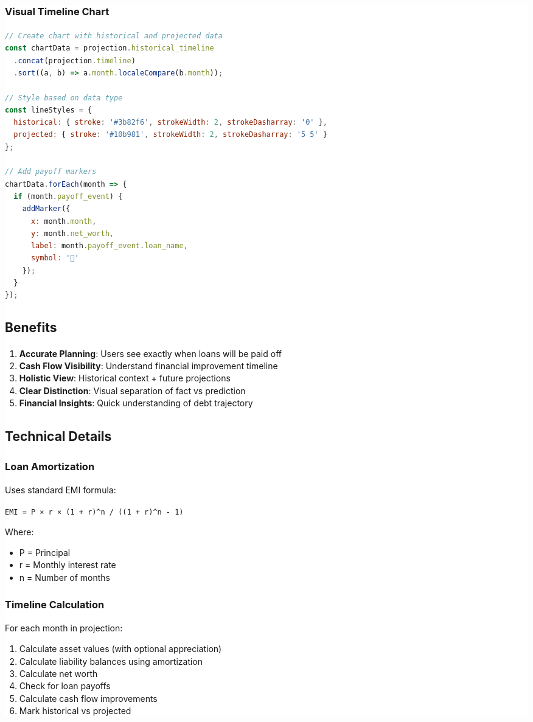 ### Visual Timeline Chart

```javascript
// Create chart with historical and projected data
const chartData = projection.historical_timeline
  .concat(projection.timeline)
  .sort((a, b) => a.month.localeCompare(b.month));

// Style based on data type
const lineStyles = {
  historical: { stroke: '#3b82f6', strokeWidth: 2, strokeDasharray: '0' },
  projected: { stroke: '#10b981', strokeWidth: 2, strokeDasharray: '5 5' }
};

// Add payoff markers
chartData.forEach(month => {
  if (month.payoff_event) {
    addMarker({
      x: month.month,
      y: month.net_worth,
      label: month.payoff_event.loan_name,
      symbol: '🎯'
    });
  }
});
```

## Benefits

1. **Accurate Planning**: Users see exactly when loans will be paid off
2. **Cash Flow Visibility**: Understand financial improvement timeline
3. **Holistic View**: Historical context + future projections
4. **Clear Distinction**: Visual separation of fact vs prediction
5. **Financial Insights**: Quick understanding of debt trajectory

## Technical Details

### Loan Amortization

Uses standard EMI formula:
```
EMI = P × r × (1 + r)^n / ((1 + r)^n - 1)
```

Where:
- P = Principal
- r = Monthly interest rate
- n = Number of months

### Timeline Calculation

For each month in projection:
1. Calculate asset values (with optional appreciation)
2. Calculate liability balances using amortization
3. Calculate net worth
4. Check for loan payoffs
5. Calculate cash flow improvements
6. Mark historical vs projected
